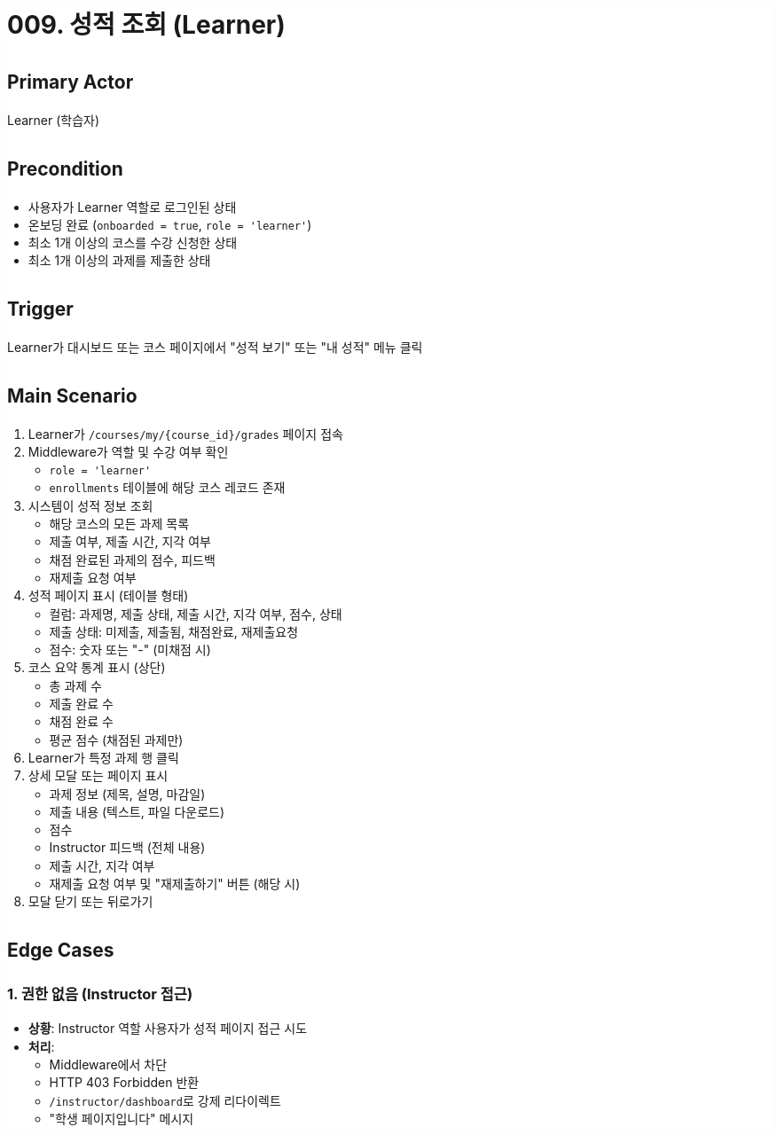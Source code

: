 # 009. 성적 조회 (Learner)

## Primary Actor
Learner (학습자)

## Precondition
- 사용자가 Learner 역할로 로그인된 상태
- 온보딩 완료 (`onboarded = true`, `role = 'learner'`)
- 최소 1개 이상의 코스를 수강 신청한 상태
- 최소 1개 이상의 과제를 제출한 상태

## Trigger
Learner가 대시보드 또는 코스 페이지에서 "성적 보기" 또는 "내 성적" 메뉴 클릭

## Main Scenario

1. Learner가 `/courses/my/{course_id}/grades` 페이지 접속
2. Middleware가 역할 및 수강 여부 확인
   - `role = 'learner'`
   - `enrollments` 테이블에 해당 코스 레코드 존재
3. 시스템이 성적 정보 조회
   - 해당 코스의 모든 과제 목록
   - 제출 여부, 제출 시간, 지각 여부
   - 채점 완료된 과제의 점수, 피드백
   - 재제출 요청 여부
4. 성적 페이지 표시 (테이블 형태)
   - 컬럼: 과제명, 제출 상태, 제출 시간, 지각 여부, 점수, 상태
   - 제출 상태: 미제출, 제출됨, 채점완료, 재제출요청
   - 점수: 숫자 또는 "-" (미채점 시)
5. 코스 요약 통계 표시 (상단)
   - 총 과제 수
   - 제출 완료 수
   - 채점 완료 수
   - 평균 점수 (채점된 과제만)
6. Learner가 특정 과제 행 클릭
7. 상세 모달 또는 페이지 표시
   - 과제 정보 (제목, 설명, 마감일)
   - 제출 내용 (텍스트, 파일 다운로드)
   - 점수
   - Instructor 피드백 (전체 내용)
   - 제출 시간, 지각 여부
   - 재제출 요청 여부 및 "재제출하기" 버튼 (해당 시)
8. 모달 닫기 또는 뒤로가기

## Edge Cases

### 1. 권한 없음 (Instructor 접근)
- **상황**: Instructor 역할 사용자가 성적 페이지 접근 시도
- **처리**:
  - Middleware에서 차단
  - HTTP 403 Forbidden 반환
  - `/instructor/dashboard`로 강제 리다이렉트
  - "학생 페이지입니다" 메시지
